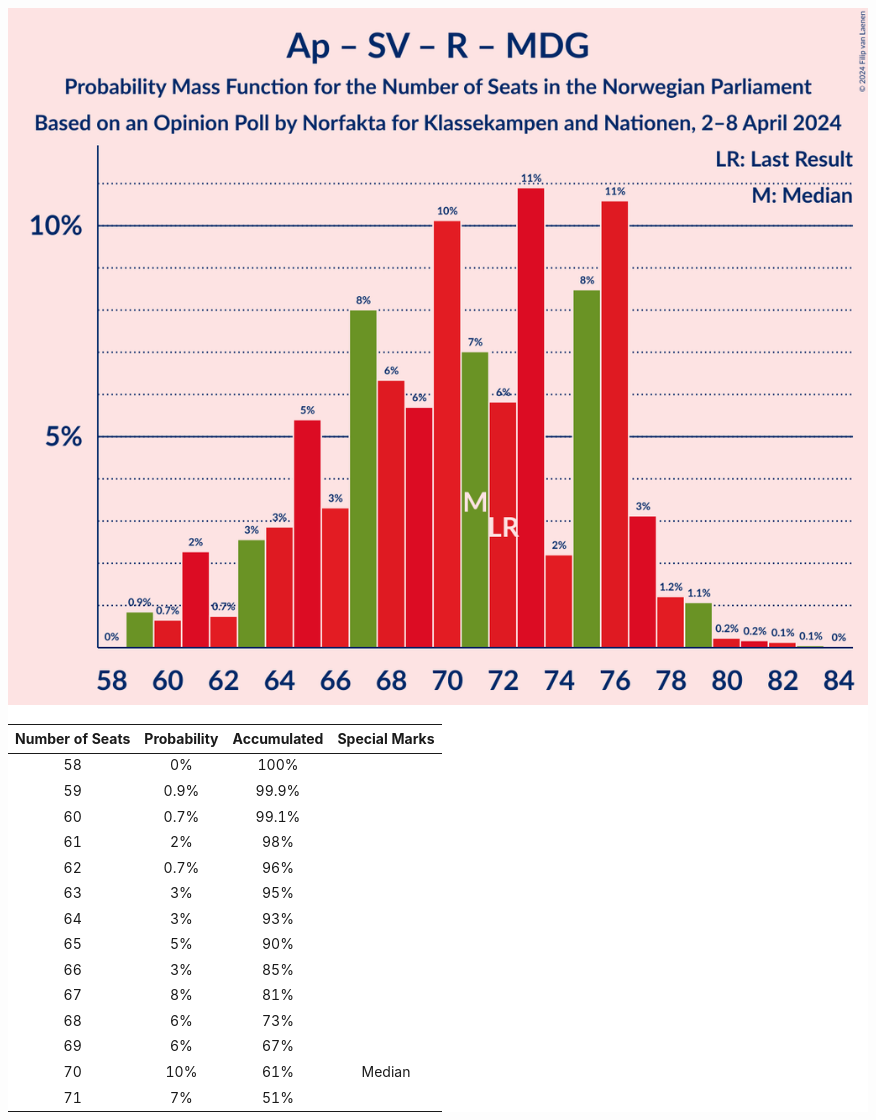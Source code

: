 ![Graph with seats probability mass function not yet produced](2024-04-08-Norfakta-coalitions-seats-pmf-ap–sv–r–mdg.png "Seats Probability Mass Function")

| Number of Seats | Probability | Accumulated | Special Marks |
|:---------------:|:-----------:|:-----------:|:-------------:|
| 58 | 0% | 100% |  |
| 59 | 0.9% | 99.9% |  |
| 60 | 0.7% | 99.1% |  |
| 61 | 2% | 98% |  |
| 62 | 0.7% | 96% |  |
| 63 | 3% | 95% |  |
| 64 | 3% | 93% |  |
| 65 | 5% | 90% |  |
| 66 | 3% | 85% |  |
| 67 | 8% | 81% |  |
| 68 | 6% | 73% |  |
| 69 | 6% | 67% |  |
| 70 | 10% | 61% | Median |
| 71 | 7% | 51% |  |